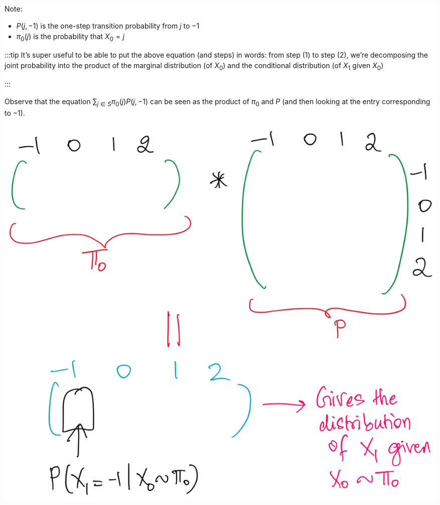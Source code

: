 Note:

- $P(j,-1)$ is the one-step transition probability from $j$ to $-1$
- $\pi_0(j)$ is the probability that $X_0=j$

:::tip
It’s super useful to be able to put the above equation (and steps) in words: from step (1) to step (2), we’re decomposing the joint probability into the product of the marginal distribution (of $X_0$) and the conditional distribution (of $X_1$ given $X_0$)

:::

Observe that the equation $\sum_{j \in S} \pi_0(j)P(j,-1)$ can be seen as the product of $\pi_0$ and $P$ (and then looking at the entry corresponding to $-1$).

![Untitled](week-2-part-2-assets/Untitled%203.png)
